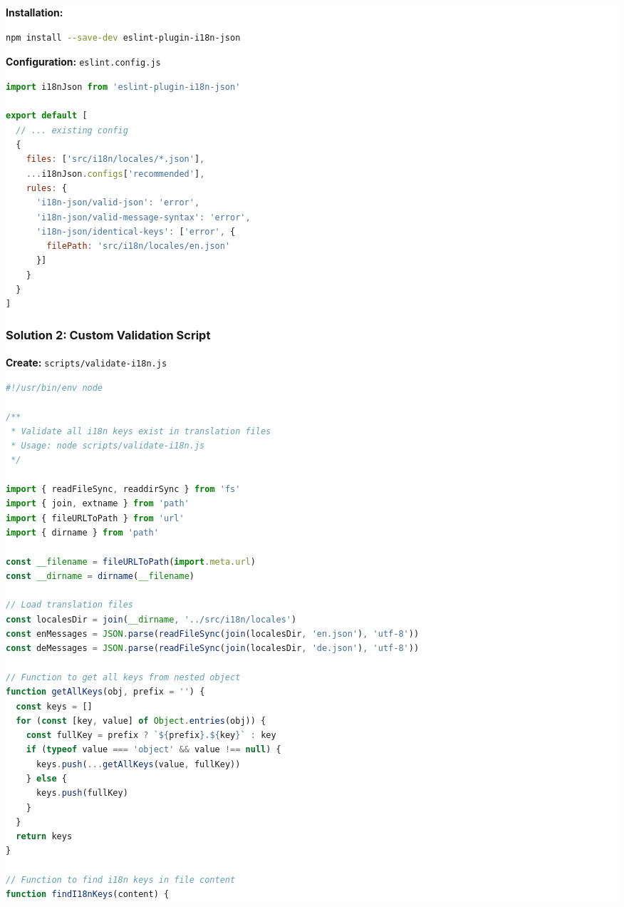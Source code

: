 **Installation:**
```bash
npm install --save-dev eslint-plugin-i18n-json
```

**Configuration:** `eslint.config.js`
```javascript
import i18nJson from 'eslint-plugin-i18n-json'

export default [
  // ... existing config
  {
    files: ['src/i18n/locales/*.json'],
    ...i18nJson.configs['recommended'],
    rules: {
      'i18n-json/valid-json': 'error',
      'i18n-json/valid-message-syntax': 'error',
      'i18n-json/identical-keys': ['error', {
        filePath: 'src/i18n/locales/en.json'
      }]
    }
  }
]
```

### Solution 2: Custom Validation Script

**Create:** `scripts/validate-i18n.js`
```javascript
#!/usr/bin/env node

/**
 * Validate all i18n keys exist in translation files
 * Usage: node scripts/validate-i18n.js
 */

import { readFileSync, readdirSync } from 'fs'
import { join, extname } from 'path'
import { fileURLToPath } from 'url'
import { dirname } from 'path'

const __filename = fileURLToPath(import.meta.url)
const __dirname = dirname(__filename)

// Load translation files
const localesDir = join(__dirname, '../src/i18n/locales')
const enMessages = JSON.parse(readFileSync(join(localesDir, 'en.json'), 'utf-8'))
const deMessages = JSON.parse(readFileSync(join(localesDir, 'de.json'), 'utf-8'))

// Function to get all keys from nested object
function getAllKeys(obj, prefix = '') {
  const keys = []
  for (const [key, value] of Object.entries(obj)) {
    const fullKey = prefix ? `${prefix}.${key}` : key
    if (typeof value === 'object' && value !== null) {
      keys.push(...getAllKeys(value, fullKey))
    } else {
      keys.push(fullKey)
    }
  }
  return keys
}

// Function to find i18n keys in file content
function findI18nKeys(content) {
```
